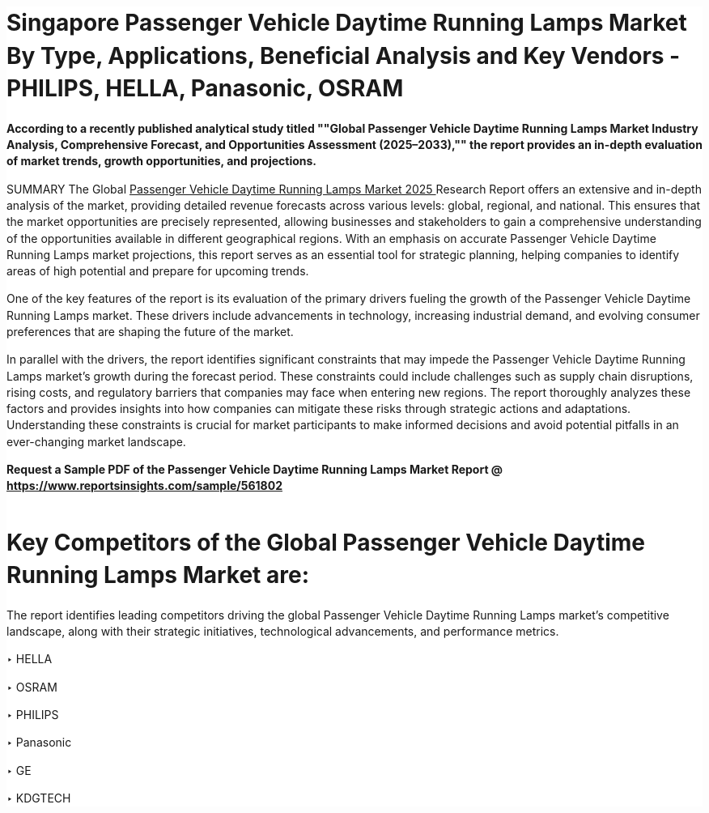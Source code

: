 # Singapore Passenger Vehicle Daytime Running Lamps Market By Type, Applications, Beneficial Analysis and Key Vendors - PHILIPS, HELLA, Panasonic, OSRAM

<strong>According to a recently published analytical study titled ""Global Passenger Vehicle Daytime Running Lamps Market Industry Analysis, Comprehensive Forecast, and Opportunities Assessment (2025–2033),"" the report provides an in-depth evaluation of market trends, growth opportunities, and projections.</strong>

SUMMARY The Global <a href=https://www.reportsinsights.com/sample/561802>Passenger Vehicle Daytime Running Lamps Market 2025 </a> Research Report offers an extensive and in-depth analysis of the market, providing detailed revenue forecasts across various levels: global, regional, and national. This ensures that the market opportunities are precisely represented, allowing businesses and stakeholders to gain a comprehensive understanding of the opportunities available in different geographical regions. With an emphasis on accurate Passenger Vehicle Daytime Running Lamps market projections, this report serves as an essential tool for strategic planning, helping companies to identify areas of high potential and prepare for upcoming trends.

One of the key features of the report is its evaluation of the primary drivers fueling the growth of the Passenger Vehicle Daytime Running Lamps market. These drivers include advancements in technology, increasing industrial demand, and evolving consumer preferences that are shaping the future of the market. 

In parallel with the drivers, the report identifies significant constraints that may impede the Passenger Vehicle Daytime Running Lamps market’s growth during the forecast period. These constraints could include challenges such as supply chain disruptions, rising costs, and regulatory barriers that companies may face when entering new regions. The report thoroughly analyzes these factors and provides insights into how companies can mitigate these risks through strategic actions and adaptations. Understanding these constraints is crucial for market participants to make informed decisions and avoid potential pitfalls in an ever-changing market landscape.

<strong>Request a Sample PDF of the Passenger Vehicle Daytime Running Lamps Market Report </strong><strong>@<a href=https://www.reportsinsights.com/sample/561802> https://www.reportsinsights.com/sample/561802</a></strong></font>

# <strong>Key Competitors of the Global Passenger Vehicle Daytime Running Lamps Market are:</strong>

The report identifies leading competitors driving the global Passenger Vehicle Daytime Running Lamps market’s competitive landscape, along with their strategic initiatives, technological advancements, and performance metrics.

‣ HELLA

‣ OSRAM

‣ PHILIPS

‣ Panasonic

‣ GE

‣ KDGTECH
